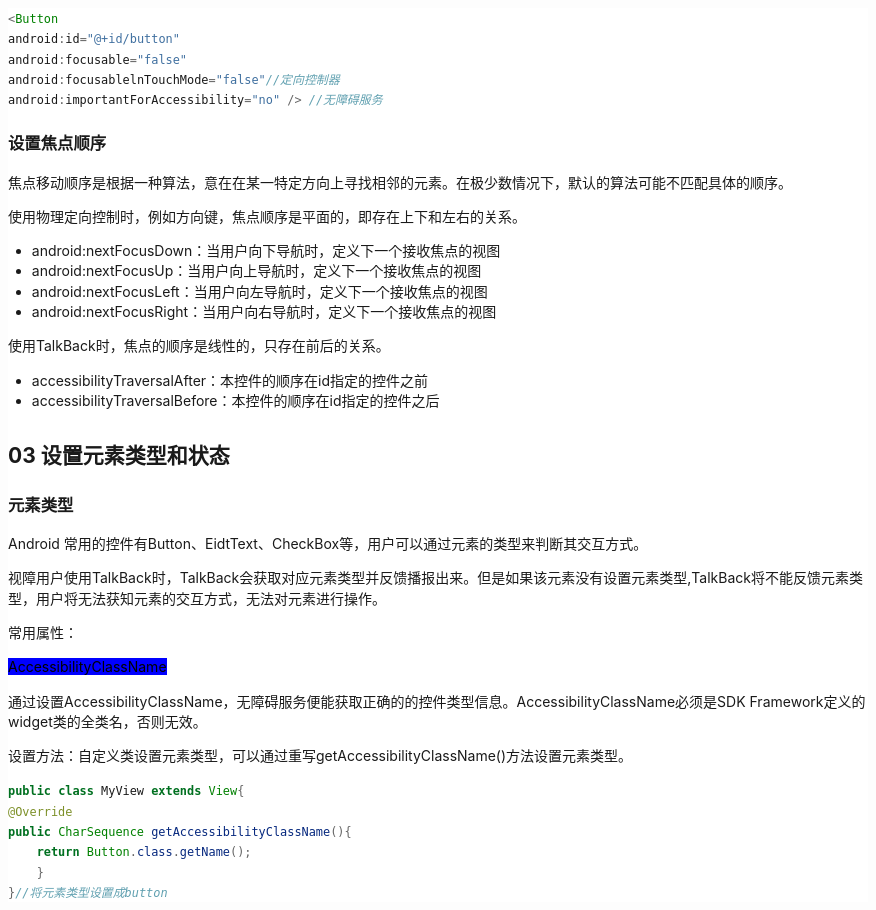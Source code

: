 ```java
<Button
android:id="@+id/button"
android:focusable="false"
android:focusablelnTouchMode="false"//定向控制器
android:importantForAccessibility="no" /> //无障碍服务
```



### 设置焦点顺序 <a href="#x4z9g" id="x4z9g"></a>

焦点移动顺序是根据一种算法，意在在某一特定方向上寻找相邻的元素。在极少数情况下，默认的算法可能不匹配具体的顺序。



使用物理定向控制时，例如方向键，焦点顺序是平面的，即存在上下和左右的关系。

* android:nextFocusDown：当用户向下导航时，定义下一个接收焦点的视图
* android:nextFocusUp：当用户向上导航时，定义下一个接收焦点的视图
* android:nextFocusLeft：当用户向左导航时，定义下一个接收焦点的视图
* android:nextFocusRight：当用户向右导航时，定义下一个接收焦点的视图



使用TalkBack时，焦点的顺序是线性的，只存在前后的关系。

* accessibilityTraversalAfter：本控件的顺序在id指定的控件之前
* accessibilityTraversalBefore：本控件的顺序在id指定的控件之后



## 03 设置元素类型和状态 <a href="#vtekn" id="vtekn"></a>

### 元素类型 <a href="#bzhbo" id="bzhbo"></a>

Android 常用的控件有Button、EidtText、CheckBox等，用户可以通过元素的类型来判断其交互方式。

视障用户使用TalkBack时，TalkBack会获取对应元素类型并反馈播报出来。但是如果该元素没有设置元素类型,TalkBack将不能反馈元素类型，用户将无法获知元素的交互方式，无法对元素进行操作。



常用属性：

<mark style="background-color:blue;">AccessibilityClassName</mark>

通过设置AccessibilityClassName，无障碍服务便能获取正确的的控件类型信息。AccessibilityClassName必须是SDK Framework定义的widget类的全类名，否则无效。

设置方法：自定义类设置元素类型，可以通过重写getAccessibilityClassName()方法设置元素类型。

```java
public class MyView extends View{
@Override
public CharSequence getAccessibilityClassName(){
    return Button.class.getName();
    }
}//将元素类型设置成button
```
